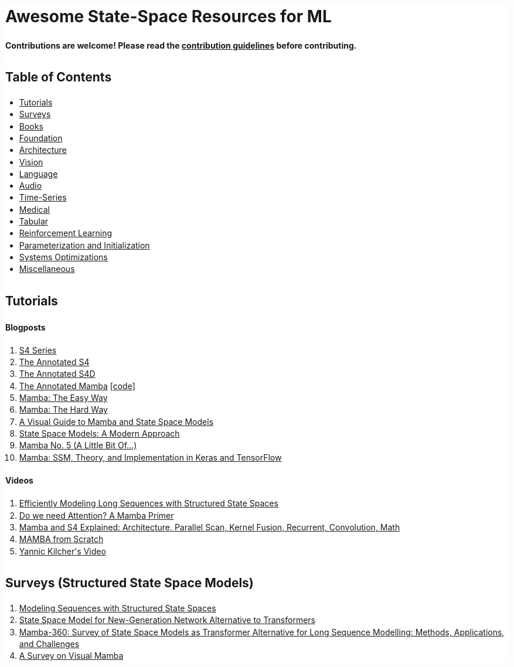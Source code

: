 # Awesome State-Space Resources for ML

**Contributions are welcome! Please read the [contribution guidelines](#contributions) before contributing.**

## Table of Contents

- [Tutorials](#tutorials)
- [Surveys](#surveys)
- [Books](#books)
- [Foundation](#foundation)
- [Architecture](#architecture)
- [Vision](#vision)
- [Language](#language)
- [Audio](#audio)
- [Time-Series](#time-series)
- [Medical](#medical)
- [Tabular](#tabular)
- [Reinforcement Learning](#reinforcement-learning)
- [Parameterization and Initialization](#ssm-parameterization-and-initialization)
- [Systems Optimizations](#systems-optimizations)
- [Miscellaneous](#miscellaneous)

## Tutorials <a name="tutorials"></a>

#### Blogposts
1. [S4 Series](https://hazyresearch.stanford.edu/blog/2022-01-14-s4-1)
2. [The Annotated S4](https://srush.github.io/annotated-s4/)
3. [The Annotated S4D](https://srush.github.io/annotated-s4/s4d.html)
4. [The Annotated Mamba](https://srush.github.io/annotated-mamba/hard.html) [[code]](https://github.com/srush/annotated-mamba)
5. [Mamba: The Easy Way](https://jackcook.com/2024/02/23/mamba.html)
6. [Mamba: The Hard Way](https://srush.github.io/annotated-mamba/hard.html)
7. [A Visual Guide to Mamba and State Space Models](https://open.substack.com/pub/maartengrootendorst/p/a-visual-guide-to-mamba-and-state)
8. [State Space Models: A Modern Approach](https://probml.github.io/ssm-book/root.html)
9. [Mamba No. 5 (A Little Bit Of...)](https://jameschen.io/jekyll/update/2024/02/12/mamba.html)
10. [Mamba: SSM, Theory, and Implementation in Keras and TensorFlow](https://medium.com/towards-data-science/mamba-ssm-theory-and-implementation-in-keras-and-tensorflow-32d6d4b32546)

#### Videos
1. [Efficiently Modeling Long Sequences with Structured State Spaces](https://www.youtube.com/watch?v=luCBXCErkCs)
2. [Do we need Attention? A Mamba Primer](https://www.youtube.com/watch?v=dVH1dRoMPBc)
3. [Mamba and S4 Explained: Architecture, Parallel Scan, Kernel Fusion, Recurrent, Convolution, Math](https://www.youtube.com/watch?v=8Q_tqwpTpVU)
4. [MAMBA from Scratch](https://www.youtube.com/watch?v=N6Piou4oYx8)
5. [Yannic Kilcher's Video](https://www.youtube.com/watch?v=9dSkvxS2EB0)

## Surveys (Structured State Space Models) <a name="surveys"></a>
1. [Modeling Sequences with Structured State Spaces](https://www.proquest.com/docview/2880853867?pq-origsite=gscholar&fromopenview=true&sourcetype=Dissertations%20&%20Theses)
2. [State Space Model for New-Generation Network Alternative to Transformers](https://arxiv.org/abs/2404.09516)
3. [Mamba-360: Survey of State Space Models as Transformer Alternative for Long Sequence Modelling: Methods, Applications, and Challenges](https://arxiv.org/abs/2404.16112)
4. [A Survey on Visual Mamba](https://arxiv.org/abs/2404.15956)
